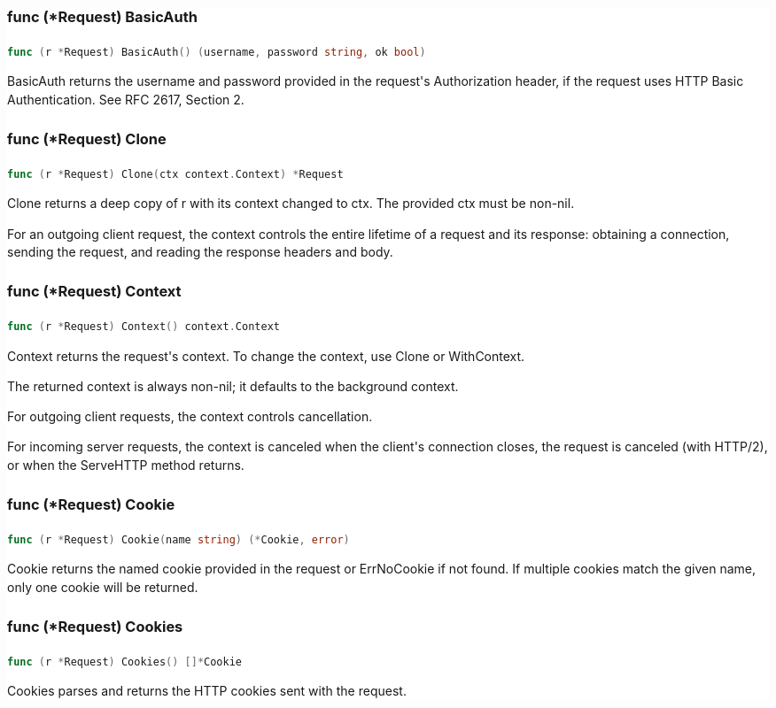 ### func (\*Request) BasicAuth 

```go
func (r *Request) BasicAuth() (username, password string, ok bool)
```

BasicAuth returns the username and password provided in the request\'s
Authorization header, if the request uses HTTP Basic Authentication. See
RFC 2617, Section 2.

### func (\*Request) Clone 

```go
func (r *Request) Clone(ctx context.Context) *Request
```

Clone returns a deep copy of r with its context changed to ctx. The
provided ctx must be non-nil.

For an outgoing client request, the context controls the entire lifetime
of a request and its response: obtaining a connection, sending the
request, and reading the response headers and body.

### func (\*Request) Context 

```go
func (r *Request) Context() context.Context
```

Context returns the request\'s context. To change the context, use Clone
or WithContext.

The returned context is always non-nil; it defaults to the background
context.

For outgoing client requests, the context controls cancellation.

For incoming server requests, the context is canceled when the client\'s
connection closes, the request is canceled (with HTTP/2), or when the
ServeHTTP method returns.

### func (\*Request) Cookie 

```go
func (r *Request) Cookie(name string) (*Cookie, error)
```

Cookie returns the named cookie provided in the request or ErrNoCookie
if not found. If multiple cookies match the given name, only one cookie
will be returned.

### func (\*Request) Cookies 

```go
func (r *Request) Cookies() []*Cookie
```

Cookies parses and returns the HTTP cookies sent with the request.
